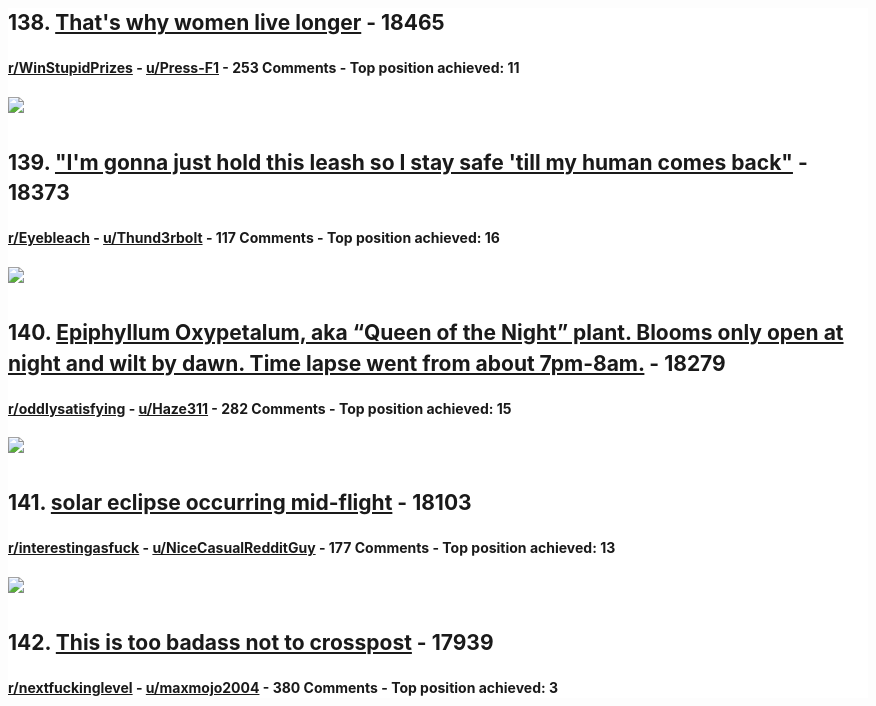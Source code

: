 ## 138. [That's why women live longer](http://reddit.com/r/WinStupidPrizes/comments/nuyv38/thats_why_women_live_longer/) - 18465
#### [r/WinStupidPrizes](http://reddit.com/r/WinStupidPrizes) - [u/Press-F1](http://reddit.com/u/Press-F1) - 253 Comments - Top position achieved: 11

<a href="https://v.redd.it/ms4cor6qsz371"><img src="https://b.thumbs.redditmedia.com/lttjPvSS1p6Bp5L4ngDLoqH_omEwfSBMUML8Tb9cyxQ.jpg"></img></a>

## 139. ["I'm gonna just hold this leash so I stay safe 'till my human comes back"](http://reddit.com/r/Eyebleach/comments/nvcdp3/im_gonna_just_hold_this_leash_so_i_stay_safe_till/) - 18373
#### [r/Eyebleach](http://reddit.com/r/Eyebleach) - [u/Thund3rbolt](http://reddit.com/u/Thund3rbolt) - 117 Comments - Top position achieved: 16

<a href="https://gfycat.com/shortscientificfrogmouth"><img src="https://b.thumbs.redditmedia.com/tjCPPgxC6BJ5foVIypkGTF1wTxKG7D7sI6zx0F6bdnM.jpg"></img></a>

## 140. [Epiphyllum Oxypetalum, aka “Queen of the Night” plant. Blooms only open at night and wilt by dawn. Time lapse went from about 7pm-8am.](http://reddit.com/r/oddlysatisfying/comments/nut52s/epiphyllum_oxypetalum_aka_queen_of_the_night/) - 18279
#### [r/oddlysatisfying](http://reddit.com/r/oddlysatisfying) - [u/Haze311](http://reddit.com/u/Haze311) - 282 Comments - Top position achieved: 15

<a href="https://v.redd.it/1k7tuazu3y371"><img src="https://b.thumbs.redditmedia.com/DHzLMgticzv_cX8Otq1ekrewgc5EOC0VE5v1C7zv03k.jpg"></img></a>

## 141. [solar eclipse occurring mid-flight](http://reddit.com/r/interestingasfuck/comments/nvisit/solar_eclipse_occurring_midflight/) - 18103
#### [r/interestingasfuck](http://reddit.com/r/interestingasfuck) - [u/NiceCasualRedditGuy](http://reddit.com/u/NiceCasualRedditGuy) - 177 Comments - Top position achieved: 13

<a href="https://i.redd.it/25uzk1s1w4471.gif"><img src="https://b.thumbs.redditmedia.com/0jyX1ya-Ja66H4UPReGxh9qOeFcjqojnOYeWnRYCKqI.jpg"></img></a>

## 142. [This is too badass not to crosspost](http://reddit.com/r/nextfuckinglevel/comments/nuzvpv/this_is_too_badass_not_to_crosspost/) - 17939
#### [r/nextfuckinglevel](http://reddit.com/r/nextfuckinglevel) - [u/maxmojo2004](http://reddit.com/u/maxmojo2004) - 380 Comments - Top position achieved: 3
